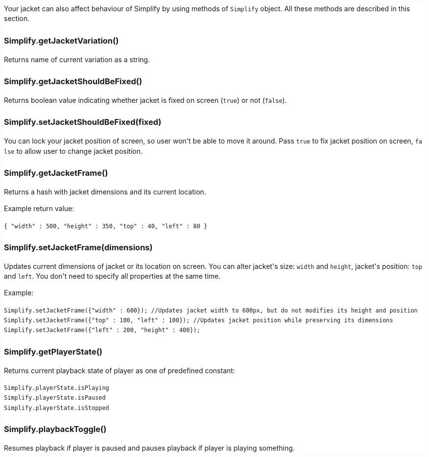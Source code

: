 Your jacket can also affect behaviour of Simplify by using methods of `Simplify` object. All these methods are described in this section.

### Simplify.getJacketVariation()

Returns name of current variation as a string.

### Simplify.getJacketShouldBeFixed()

Returns boolean value indicating whether jacket is fixed on screen (`true`) or not (`false`). 

### Simplify.setJacketShouldBeFixed(fixed)

You can lock your jacket position of screen, so user won't be able to move it around. Pass `true` to fix jacket position on screen, `false` to allow user to change jacket position.

### Simplify.getJacketFrame()

Returns a hash with jacket dimensions and its current location. 

Example return value:

```
{ "width" : 500, "height" : 350, "top" : 40, "left" : 80 }
```

### Simplify.setJacketFrame(dimensions)

Updates current dimensions of jacket or its location on screen. You can alter jacket's size: `width` and `height`, jacket's position: `top` and `left`. You don't need to specify all properties at the same time. 

Example:

```
Simplify.setJacketFrame({"width" : 600}); //Updates jacket width to 600px, but do not modifies its height and position
Simplify.setJacketFrame({"top" : 100, "left" : 100}); //Updates jacket position while preserving its dimensions
Simplify.setJacketFrame({"left" : 200, "height" : 400}); 
```

### Simplify.getPlayerState()

Returns current playback state of player as one of predefined constant:

```
Simplify.playerState.isPlaying
Simplify.playerState.isPaused 
Simplify.playerState.isStopped
```

### Simplify.playbackToggle()

Resumes playback if player is paused and pauses playback if player is playing something.
